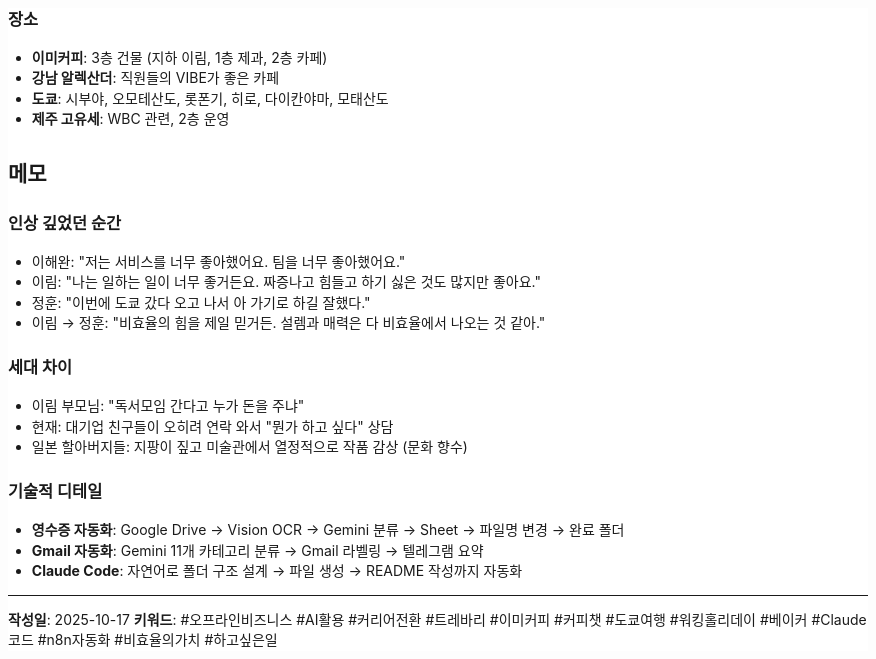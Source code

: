 ### 장소
- **이미커피**: 3층 건물 (지하 이림, 1층 제과, 2층 카페)
- **강남 알렉산더**: 직원들의 VIBE가 좋은 카페
- **도쿄**: 시부야, 오모테산도, 롯폰기, 히로, 다이칸야마, 모태산도
- **제주 고유세**: WBC 관련, 2층 운영

## 메모

### 인상 깊었던 순간
- 이해완: "저는 서비스를 너무 좋아했어요. 팀을 너무 좋아했어요."
- 이림: "나는 일하는 일이 너무 좋거든요. 짜증나고 힘들고 하기 싫은 것도 많지만 좋아요."
- 정훈: "이번에 도쿄 갔다 오고 나서 아 가기로 하길 잘했다."
- 이림 → 정훈: "비효율의 힘을 제일 믿거든. 설렘과 매력은 다 비효율에서 나오는 것 같아."

### 세대 차이
- 이림 부모님: "독서모임 간다고 누가 돈을 주냐"
- 현재: 대기업 친구들이 오히려 연락 와서 "뭔가 하고 싶다" 상담
- 일본 할아버지들: 지팡이 짚고 미술관에서 열정적으로 작품 감상 (문화 향수)

### 기술적 디테일
- **영수증 자동화**: Google Drive → Vision OCR → Gemini 분류 → Sheet → 파일명 변경 → 완료 폴더
- **Gmail 자동화**: Gemini 11개 카테고리 분류 → Gmail 라벨링 → 텔레그램 요약
- **Claude Code**: 자연어로 폴더 구조 설계 → 파일 생성 → README 작성까지 자동화

---

**작성일**: 2025-10-17
**키워드**: #오프라인비즈니스 #AI활용 #커리어전환 #트레바리 #이미커피 #커피챗 #도쿄여행 #워킹홀리데이 #베이커 #Claude코드 #n8n자동화 #비효율의가치 #하고싶은일
